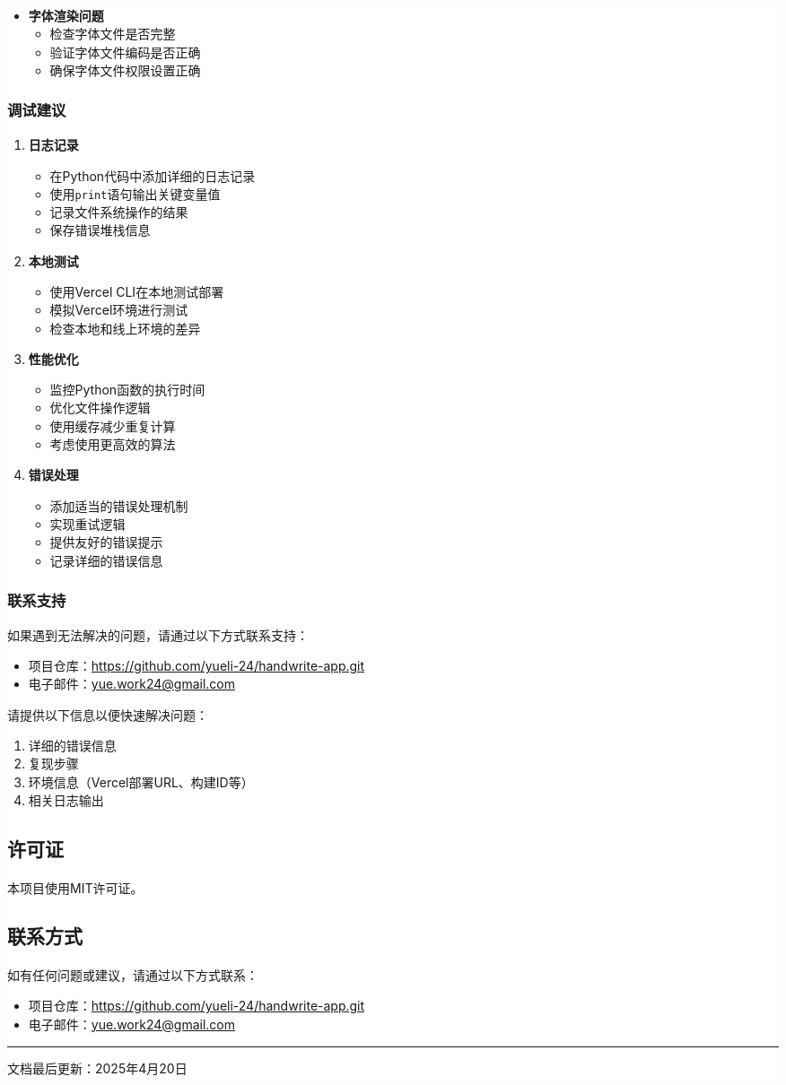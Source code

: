    - **字体渲染问题**
     - 检查字体文件是否完整
     - 验证字体文件编码是否正确
     - 确保字体文件权限设置正确

### 调试建议

1. **日志记录**
   - 在Python代码中添加详细的日志记录
   - 使用`print`语句输出关键变量值
   - 记录文件系统操作的结果
   - 保存错误堆栈信息

2. **本地测试**
   - 使用Vercel CLI在本地测试部署
   - 模拟Vercel环境进行测试
   - 检查本地和线上环境的差异

3. **性能优化**
   - 监控Python函数的执行时间
   - 优化文件操作逻辑
   - 使用缓存减少重复计算
   - 考虑使用更高效的算法

4. **错误处理**
   - 添加适当的错误处理机制
   - 实现重试逻辑
   - 提供友好的错误提示
   - 记录详细的错误信息

### 联系支持

如果遇到无法解决的问题，请通过以下方式联系支持：

- 项目仓库：https://github.com/yueli-24/handwrite-app.git
- 电子邮件：yue.work24@gmail.com

请提供以下信息以便快速解决问题：
1. 详细的错误信息
2. 复现步骤
3. 环境信息（Vercel部署URL、构建ID等）
4. 相关日志输出

## 许可证

本项目使用MIT许可证。

## 联系方式

如有任何问题或建议，请通过以下方式联系：

- 项目仓库：https://github.com/yueli-24/handwrite-app.git
- 电子邮件：yue.work24@gmail.com

---

文档最后更新：2025年4月20日
